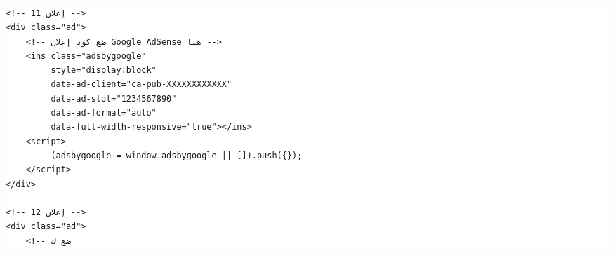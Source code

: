     <!-- إعلان 11 -->
    <div class="ad">
        <!-- ضع كود إعلان Google AdSense هنا -->
        <ins class="adsbygoogle"
             style="display:block"
             data-ad-client="ca-pub-XXXXXXXXXXXX"
             data-ad-slot="1234567890"
             data-ad-format="auto"
             data-full-width-responsive="true"></ins>
        <script>
             (adsbygoogle = window.adsbygoogle || []).push({});
        </script>
    </div>

    <!-- إعلان 12 -->
    <div class="ad">
        <!-- ضع ك
